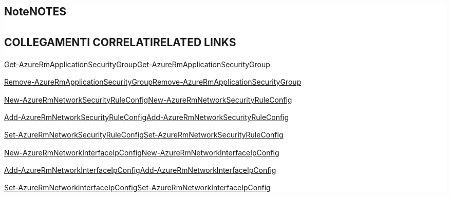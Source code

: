 ## <span data-ttu-id="6e4c3-140">Note</span><span class="sxs-lookup"><span data-stu-id="6e4c3-140">NOTES</span></span>

## <span data-ttu-id="6e4c3-141">COLLEGAMENTI CORRELATI</span><span class="sxs-lookup"><span data-stu-id="6e4c3-141">RELATED LINKS</span></span>

[<span data-ttu-id="6e4c3-142">Get-AzureRmApplicationSecurityGroup</span><span class="sxs-lookup"><span data-stu-id="6e4c3-142">Get-AzureRmApplicationSecurityGroup</span></span>](./Get-AzureRmApplicationSecurityGroup.md)

[<span data-ttu-id="6e4c3-143">Remove-AzureRmApplicationSecurityGroup</span><span class="sxs-lookup"><span data-stu-id="6e4c3-143">Remove-AzureRmApplicationSecurityGroup</span></span>](./Remove-AzureRmApplicationSecurityGroup.md)

[<span data-ttu-id="6e4c3-144">New-AzureRmNetworkSecurityRuleConfig</span><span class="sxs-lookup"><span data-stu-id="6e4c3-144">New-AzureRmNetworkSecurityRuleConfig</span></span>](./New-AzureRmNetworkSecurityRuleConfig.md)

[<span data-ttu-id="6e4c3-145">Add-AzureRmNetworkSecurityRuleConfig</span><span class="sxs-lookup"><span data-stu-id="6e4c3-145">Add-AzureRmNetworkSecurityRuleConfig</span></span>](./Add-AzureRmNetworkSecurityRuleConfig.md)

[<span data-ttu-id="6e4c3-146">Set-AzureRmNetworkSecurityRuleConfig</span><span class="sxs-lookup"><span data-stu-id="6e4c3-146">Set-AzureRmNetworkSecurityRuleConfig</span></span>](./Set-AzureRmNetworkSecurityRuleConfig.md)

[<span data-ttu-id="6e4c3-147">New-AzureRmNetworkInterfaceIpConfig</span><span class="sxs-lookup"><span data-stu-id="6e4c3-147">New-AzureRmNetworkInterfaceIpConfig</span></span>](./New-AzureRmNetworkInterfaceIpConfig.md)

[<span data-ttu-id="6e4c3-148">Add-AzureRmNetworkInterfaceIpConfig</span><span class="sxs-lookup"><span data-stu-id="6e4c3-148">Add-AzureRmNetworkInterfaceIpConfig</span></span>](./Add-AzureRmNetworkInterfaceIpConfig.md)

[<span data-ttu-id="6e4c3-149">Set-AzureRmNetworkInterfaceIpConfig</span><span class="sxs-lookup"><span data-stu-id="6e4c3-149">Set-AzureRmNetworkInterfaceIpConfig</span></span>](./Set-AzureRmNetworkInterfaceIpConfig.md)
